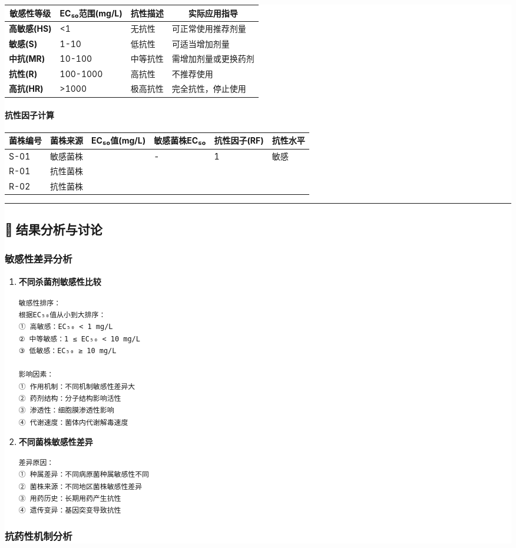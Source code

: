 | 敏感性等级 | EC₅₀范围(mg/L) | 抗性描述 | 实际应用指导 |
|-----------|---------------|----------|-------------|
| **高敏感(HS)** | <1 | 无抗性 | 可正常使用推荐剂量 |
| **敏感(S)** | 1-10 | 低抗性 | 可适当增加剂量 |
| **中抗(MR)** | 10-100 | 中等抗性 | 需增加剂量或更换药剂 |
| **抗性(R)** | 100-1000 | 高抗性 | 不推荐使用 |
| **高抗(HR)** | >1000 | 极高抗性 | 完全抗性，停止使用 |

#### **抗性因子计算**

| 菌株编号 | 菌株来源 | EC₅₀值(mg/L) | 敏感菌株EC₅₀ | 抗性因子(RF) | 抗性水平 |
|---------|----------|-------------|-------------|-------------|----------|
| S-01 | 敏感菌株 | | - | 1 | 敏感 |
| R-01 | 抗性菌株 | | | | |
| R-02 | 抗性菌株 | | | | |

---

## 📝 结果分析与讨论

### **敏感性差异分析**

1. **不同杀菌剂敏感性比较**
   ```
   敏感性排序：
   根据EC₅₀值从小到大排序：
   ① 高敏感：EC₅₀ < 1 mg/L
   ② 中等敏感：1 ≤ EC₅₀ < 10 mg/L  
   ③ 低敏感：EC₅₀ ≥ 10 mg/L
   
   影响因素：
   ① 作用机制：不同机制敏感性差异大
   ② 药剂结构：分子结构影响活性
   ③ 渗透性：细胞膜渗透性影响
   ④ 代谢速度：菌体内代谢解毒速度
   ```

2. **不同菌株敏感性差异**
   ```
   差异原因：
   ① 种属差异：不同病原菌种属敏感性不同
   ② 菌株来源：不同地区菌株敏感性差异
   ③ 用药历史：长期用药产生抗性
   ④ 遗传变异：基因突变导致抗性
   ```

### **抗药性机制分析**
